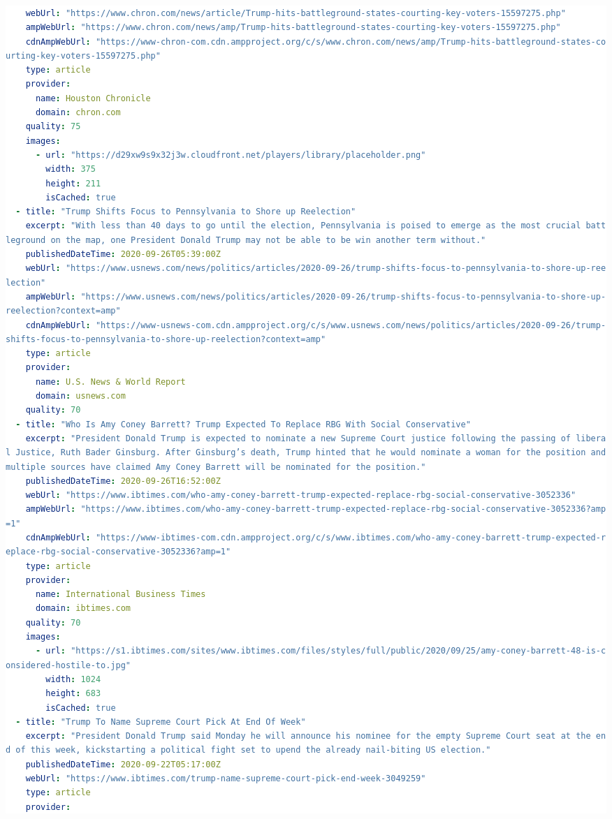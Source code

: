 ```yaml
    webUrl: "https://www.chron.com/news/article/Trump-hits-battleground-states-courting-key-voters-15597275.php"
    ampWebUrl: "https://www.chron.com/news/amp/Trump-hits-battleground-states-courting-key-voters-15597275.php"
    cdnAmpWebUrl: "https://www-chron-com.cdn.ampproject.org/c/s/www.chron.com/news/amp/Trump-hits-battleground-states-courting-key-voters-15597275.php"
    type: article
    provider:
      name: Houston Chronicle
      domain: chron.com
    quality: 75
    images:
      - url: "https://d29xw9s9x32j3w.cloudfront.net/players/library/placeholder.png"
        width: 375
        height: 211
        isCached: true
  - title: "Trump Shifts Focus to Pennsylvania to Shore up Reelection"
    excerpt: "With less than 40 days to go until the election, Pennsylvania is poised to emerge as the most crucial battleground on the map, one President Donald Trump may not be able to be win another term without."
    publishedDateTime: 2020-09-26T05:39:00Z
    webUrl: "https://www.usnews.com/news/politics/articles/2020-09-26/trump-shifts-focus-to-pennsylvania-to-shore-up-reelection"
    ampWebUrl: "https://www.usnews.com/news/politics/articles/2020-09-26/trump-shifts-focus-to-pennsylvania-to-shore-up-reelection?context=amp"
    cdnAmpWebUrl: "https://www-usnews-com.cdn.ampproject.org/c/s/www.usnews.com/news/politics/articles/2020-09-26/trump-shifts-focus-to-pennsylvania-to-shore-up-reelection?context=amp"
    type: article
    provider:
      name: U.S. News & World Report
      domain: usnews.com
    quality: 70
  - title: "Who Is Amy Coney Barrett? Trump Expected To Replace RBG With Social Conservative"
    excerpt: "President Donald Trump is expected to nominate a new Supreme Court justice following the passing of liberal Justice, Ruth Bader Ginsburg. After Ginsburg’s death, Trump hinted that he would nominate a woman for the position and multiple sources have claimed Amy Coney Barrett will be nominated for the position."
    publishedDateTime: 2020-09-26T16:52:00Z
    webUrl: "https://www.ibtimes.com/who-amy-coney-barrett-trump-expected-replace-rbg-social-conservative-3052336"
    ampWebUrl: "https://www.ibtimes.com/who-amy-coney-barrett-trump-expected-replace-rbg-social-conservative-3052336?amp=1"
    cdnAmpWebUrl: "https://www-ibtimes-com.cdn.ampproject.org/c/s/www.ibtimes.com/who-amy-coney-barrett-trump-expected-replace-rbg-social-conservative-3052336?amp=1"
    type: article
    provider:
      name: International Business Times
      domain: ibtimes.com
    quality: 70
    images:
      - url: "https://s1.ibtimes.com/sites/www.ibtimes.com/files/styles/full/public/2020/09/25/amy-coney-barrett-48-is-considered-hostile-to.jpg"
        width: 1024
        height: 683
        isCached: true
  - title: "Trump To Name Supreme Court Pick At End Of Week"
    excerpt: "President Donald Trump said Monday he will announce his nominee for the empty Supreme Court seat at the end of this week, kickstarting a political fight set to upend the already nail-biting US election."
    publishedDateTime: 2020-09-22T05:17:00Z
    webUrl: "https://www.ibtimes.com/trump-name-supreme-court-pick-end-week-3049259"
    type: article
    provider:
```